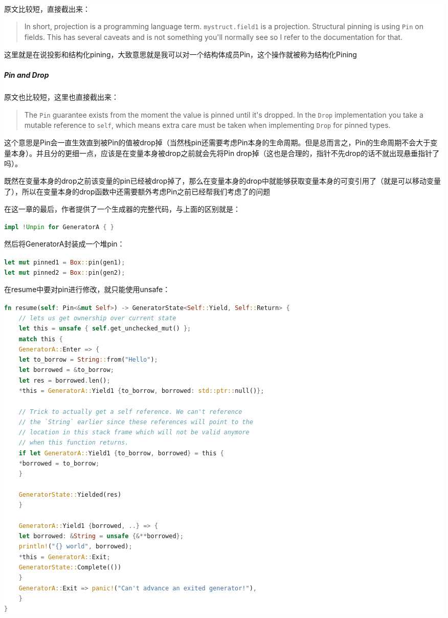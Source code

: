 原文比较短，直接截出来：

> In short, projection is a programming language term. `mystruct.field1` is a projection. Structural pinning is using `Pin` on fields. This has several caveats and is not something you'll normally see so I refer to the documentation for that.

这里就是在说投影和结构化pining，大致意思就是我可以对一个结构体成员Pin，这个操作就被称为结构化Pining

##### Pin and Drop

原文也比较短，这里也直接截出来：

> The `Pin` guarantee exists from the moment the value is pinned until it's dropped. In the `Drop` implementation you take a mutable reference to `self`, which means extra care must be taken when implementing `Drop` for pinned types.

这个意思是Pin会一直生效直到被Pin的值被drop掉（当然栈pin还需要考虑Pin本身的生命周期。但是总而言之，Pin的生命周期不会大于变量本身）。并且分的更细一点，应该是在变量本身被drop之前就会先将Pin drop掉（这也是合理的，指针不先drop的话不就出现悬垂指针了吗）。

既然在变量本身的drop之前该变量的pin已经被drop掉了，那么在变量本身的drop中就能够获取变量本身的可变引用了（就是可以移动变量了），所以在变量本身的drop函数中还需要额外考虑Pin之前已经帮我们考虑了的问题

在这一章的最后，作者提供了一个生成器的完整代码，与上面的区别就是：

```rust
impl !Unpin for GeneratorA { }
```

然后将GeneratorA封装成一个堆pin：

```rust
let mut pinned1 = Box::pin(gen1);
let mut pinned2 = Box::pin(gen2);
```

在resume中要对pin进行修改，就只能使用unsafe：

```rust
fn resume(self: Pin<&mut Self>) -> GeneratorState<Self::Yield, Self::Return> {
    // lets us get ownership over current state
    let this = unsafe { self.get_unchecked_mut() };
    match this {
    GeneratorA::Enter => {
    let to_borrow = String::from("Hello");
    let borrowed = &to_borrow;
    let res = borrowed.len();
    *this = GeneratorA::Yield1 {to_borrow, borrowed: std::ptr::null()};

    // Trick to actually get a self reference. We can't reference
    // the `String` earlier since these references will point to the
    // location in this stack frame which will not be valid anymore
    // when this function returns.
    if let GeneratorA::Yield1 {to_borrow, borrowed} = this {
    *borrowed = to_borrow;
    }

    GeneratorState::Yielded(res)
    }

    GeneratorA::Yield1 {borrowed, ..} => {
    let borrowed: &String = unsafe {&**borrowed};
    println!("{} world", borrowed);
    *this = GeneratorA::Exit;
    GeneratorState::Complete(())
    }
    GeneratorA::Exit => panic!("Can't advance an exited generator!"),
    }
}
```
